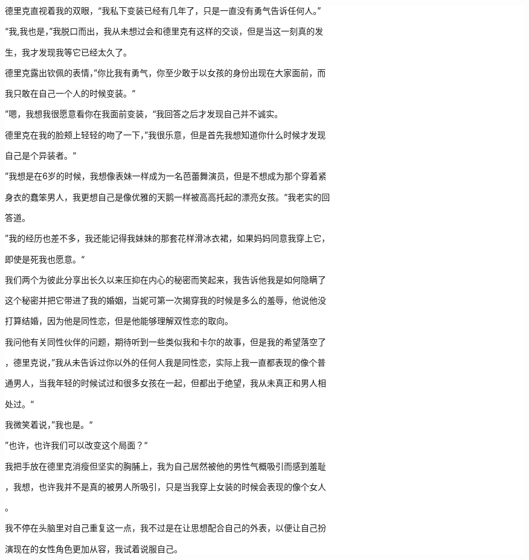 德里克直视着我的双眼，“我私下变装已经有几年了，只是一直没有勇气告诉任何人。”





“我,我也是，”我脱口而出，我从未想过会和德里克有这样的交谈，但是当这一刻真的发

生，我才发现我等它已经太久了。



德里克露出钦佩的表情，”你比我有勇气，你至少敢于以女孩的身份出现在大家面前，而

我只敢在自己一个人的时候变装。“

”嗯，我想我很愿意看你在我面前变装，“我回答之后才发现自己并不诚实。

德里克在我的脸颊上轻轻的吻了一下，”我很乐意，但是首先我想知道你什么时候才发现

自己是个异装者。“

”我想是在6岁的时候，我想像表妹一样成为一名芭蕾舞演员，但是不想成为那个穿着紧

身衣的蠢笨男人，我更想自己是像优雅的天鹅一样被高高托起的漂亮女孩。“我老实的回

答道。

”我的经历也差不多，我还能记得我妹妹的那套花样滑冰衣裙，如果妈妈同意我穿上它，

即使是死我也愿意。“



我们两个为彼此分享出长久以来压抑在内心的秘密而笑起来，我告诉他我是如何隐瞒了

这个秘密并把它带进了我的婚姻，当妮可第一次揭穿我的时候是多么的羞辱，他说他没

打算结婚，因为他是同性恋，但是他能够理解双性恋的取向。



我问他有关同性伙伴的问题，期待听到一些类似我和卡尔的故事，但是我的希望落空了

，德里克说，”我从未告诉过你以外的任何人我是同性恋，实际上我一直都表现的像个普

通男人，当我年轻的时候试过和很多女孩在一起，但都出于绝望，我从未真正和男人相

处过。“

我微笑着说，”我也是。“



”也许，也许我们可以改变这个局面？“



我把手放在德里克消瘦但坚实的胸脯上，我为自己居然被他的男性气概吸引而感到羞耻

，我想，也许我并不是真的被男人所吸引，只是当我穿上女装的时候会表现的像个女人

。



我不停在头脑里对自己重复这一点，我不过是在让思想配合自己的外表，以便让自己扮

演现在的女性角色更加从容，我试着说服自己。

